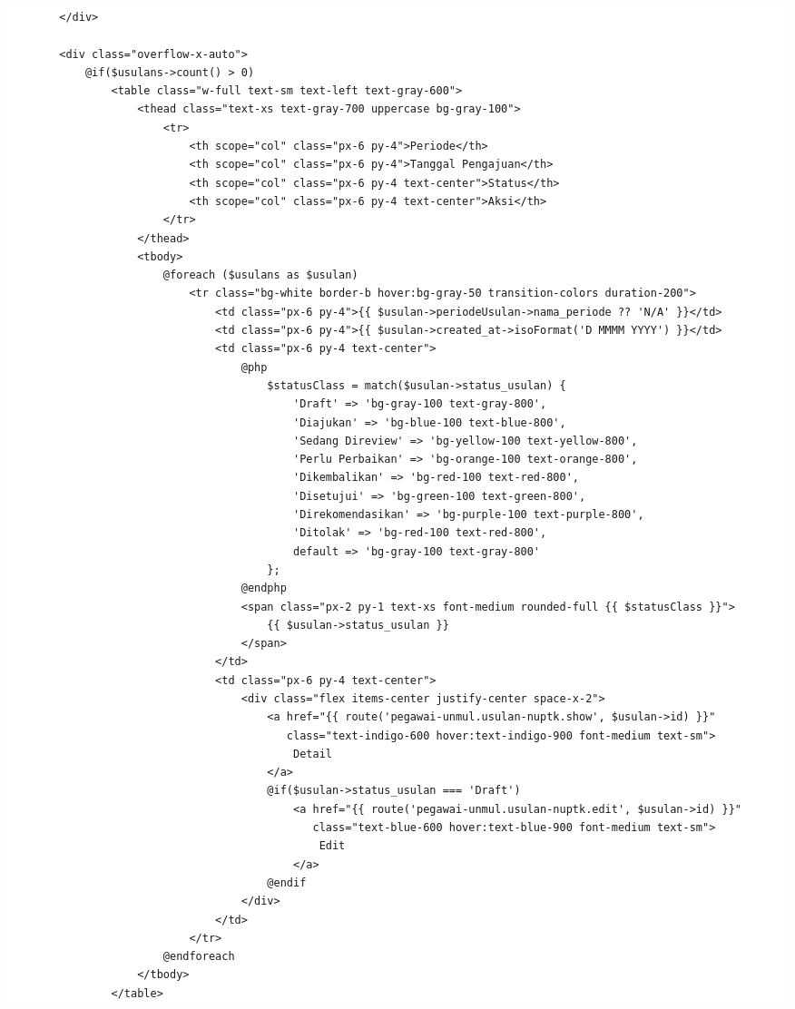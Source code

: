 ```blade
        </div>

        <div class="overflow-x-auto">
            @if($usulans->count() > 0)
                <table class="w-full text-sm text-left text-gray-600">
                    <thead class="text-xs text-gray-700 uppercase bg-gray-100">
                        <tr>
                            <th scope="col" class="px-6 py-4">Periode</th>
                            <th scope="col" class="px-6 py-4">Tanggal Pengajuan</th>
                            <th scope="col" class="px-6 py-4 text-center">Status</th>
                            <th scope="col" class="px-6 py-4 text-center">Aksi</th>
                        </tr>
                    </thead>
                    <tbody>
                        @foreach ($usulans as $usulan)
                            <tr class="bg-white border-b hover:bg-gray-50 transition-colors duration-200">
                                <td class="px-6 py-4">{{ $usulan->periodeUsulan->nama_periode ?? 'N/A' }}</td>
                                <td class="px-6 py-4">{{ $usulan->created_at->isoFormat('D MMMM YYYY') }}</td>
                                <td class="px-6 py-4 text-center">
                                    @php
                                        $statusClass = match($usulan->status_usulan) {
                                            'Draft' => 'bg-gray-100 text-gray-800',
                                            'Diajukan' => 'bg-blue-100 text-blue-800',
                                            'Sedang Direview' => 'bg-yellow-100 text-yellow-800',
                                            'Perlu Perbaikan' => 'bg-orange-100 text-orange-800',
                                            'Dikembalikan' => 'bg-red-100 text-red-800',
                                            'Disetujui' => 'bg-green-100 text-green-800',
                                            'Direkomendasikan' => 'bg-purple-100 text-purple-800',
                                            'Ditolak' => 'bg-red-100 text-red-800',
                                            default => 'bg-gray-100 text-gray-800'
                                        };
                                    @endphp
                                    <span class="px-2 py-1 text-xs font-medium rounded-full {{ $statusClass }}">
                                        {{ $usulan->status_usulan }}
                                    </span>
                                </td>
                                <td class="px-6 py-4 text-center">
                                    <div class="flex items-center justify-center space-x-2">
                                        <a href="{{ route('pegawai-unmul.usulan-nuptk.show', $usulan->id) }}" 
                                           class="text-indigo-600 hover:text-indigo-900 font-medium text-sm">
                                            Detail
                                        </a>
                                        @if($usulan->status_usulan === 'Draft')
                                            <a href="{{ route('pegawai-unmul.usulan-nuptk.edit', $usulan->id) }}" 
                                               class="text-blue-600 hover:text-blue-900 font-medium text-sm">
                                                Edit
                                            </a>
                                        @endif
                                    </div>
                                </td>
                            </tr>
                        @endforeach
                    </tbody>
                </table>

```